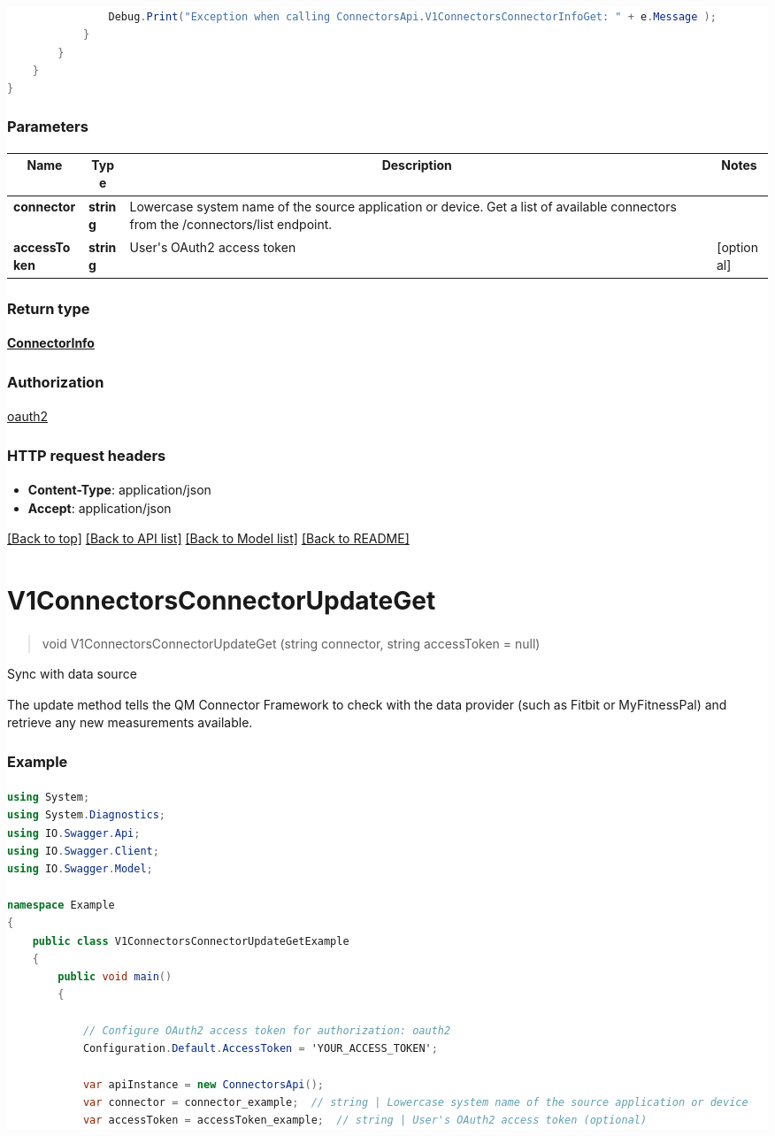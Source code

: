 ```csharp
                Debug.Print("Exception when calling ConnectorsApi.V1ConnectorsConnectorInfoGet: " + e.Message );
            }
        }
    }
}
```

### Parameters

Name | Type | Description  | Notes
------------- | ------------- | ------------- | -------------
 **connector** | **string**| Lowercase system name of the source application or device. Get a list of available connectors from the /connectors/list endpoint. | 
 **accessToken** | **string**| User&#39;s OAuth2 access token | [optional] 

### Return type

[**ConnectorInfo**](ConnectorInfo.md)

### Authorization

[oauth2](../README.md#oauth2)

### HTTP request headers

 - **Content-Type**: application/json
 - **Accept**: application/json

[[Back to top]](#) [[Back to API list]](../README.md#documentation-for-api-endpoints) [[Back to Model list]](../README.md#documentation-for-models) [[Back to README]](../README.md)

# **V1ConnectorsConnectorUpdateGet**
> void V1ConnectorsConnectorUpdateGet (string connector, string accessToken = null)

Sync with data source

The update method tells the QM Connector Framework to check with the data provider (such as Fitbit or MyFitnessPal) and retrieve any new measurements available.

### Example
```csharp
using System;
using System.Diagnostics;
using IO.Swagger.Api;
using IO.Swagger.Client;
using IO.Swagger.Model;

namespace Example
{
    public class V1ConnectorsConnectorUpdateGetExample
    {
        public void main()
        {
            
            // Configure OAuth2 access token for authorization: oauth2
            Configuration.Default.AccessToken = 'YOUR_ACCESS_TOKEN';

            var apiInstance = new ConnectorsApi();
            var connector = connector_example;  // string | Lowercase system name of the source application or device
            var accessToken = accessToken_example;  // string | User's OAuth2 access token (optional) 

```